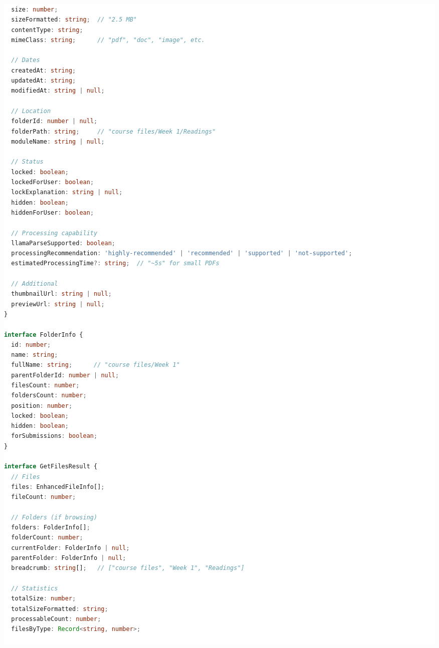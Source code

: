 ```typescript
  size: number;
  sizeFormatted: string;  // "2.5 MB"
  contentType: string;
  mimeClass: string;      // "pdf", "doc", "image", etc.
  
  // Dates
  createdAt: string;
  updatedAt: string;
  modifiedAt: string | null;
  
  // Location
  folderId: number | null;
  folderPath: string;     // "course files/Week 1/Readings"
  moduleName: string | null;
  
  // Status
  locked: boolean;
  lockedForUser: boolean;
  lockExplanation: string | null;
  hidden: boolean;
  hiddenForUser: boolean;
  
  // Processing capability
  llamaParseSupported: boolean;
  processingRecommendation: 'highly-recommended' | 'recommended' | 'supported' | 'not-supported';
  estimatedProcessingTime?: string;  // "~5s" for small PDFs
  
  // Additional
  thumbnailUrl: string | null;
  previewUrl: string | null;
}

interface FolderInfo {
  id: number;
  name: string;
  fullName: string;      // "course files/Week 1"
  parentFolderId: number | null;
  filesCount: number;
  foldersCount: number;
  position: number;
  locked: boolean;
  hidden: boolean;
  forSubmissions: boolean;
}

interface GetFilesResult {
  // Files
  files: EnhancedFileInfo[];
  fileCount: number;
  
  // Folders (if browsing)
  folders: FolderInfo[];
  folderCount: number;
  currentFolder: FolderInfo | null;
  parentFolder: FolderInfo | null;
  breadcrumb: string[];   // ["course files", "Week 1", "Readings"]
  
  // Statistics
  totalSize: number;
  totalSizeFormatted: string;
  processableCount: number;
  filesByType: Record<string, number>;
  
```
